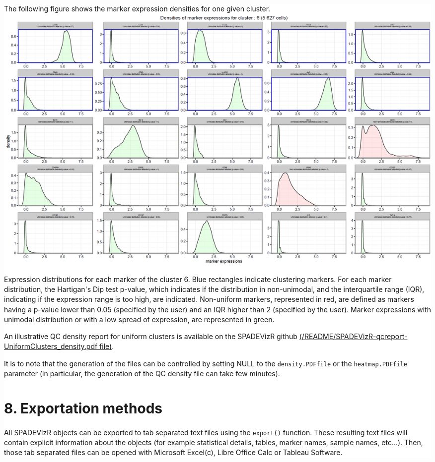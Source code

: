 The following figure shows the marker expression densities for one given cluster.
![](README/UniformClustersDensities.png)

Expression distributions for each marker of the cluster 6. 
Blue rectangles indicate clustering markers.
For each marker distribution, the Hartigan's Dip test p-value, which indicates if the distribution in non-unimodal, and the interquartile range (IQR), indicating if the expression range is too high, are indicated.
Non-uniform markers, represented in red, are defined as markers having a p-value lower than 0.05 (specified by the user) and an IQR higher than 2 (specified by the user).
Marker expressions with unimodal distribution or with a low spread of expression, are represented in green.

An illustrative QC density report for uniform clusters is available on the SPADEVizR github [(/README/SPADEVizR-qcreport-UniformClusters_density.pdf file)](https://github.com/tchitchek-lab/SPADEVizR/blob/master/README/SPADEVizR-qcreport-UniformClusters_density.pdf).

It is to note that the generation of the files can be controlled by setting NULL to the `density.PDFfile` or the `heatmap.PDFfile` parameter (in particular, the generation of the QC density file can take few minutes).

# <a name="export"/> 8. Exportation methods
All SPADEVizR objects can be exported to tab separated text files using the `export()` function.
These resulting text files will contain explicit information about the objects (for example statistical details, tables, marker names, sample names, etc...). Then, those tab separated files can be opened with Microsoft Excel(c), Libre Office Calc or Tableau Software.
